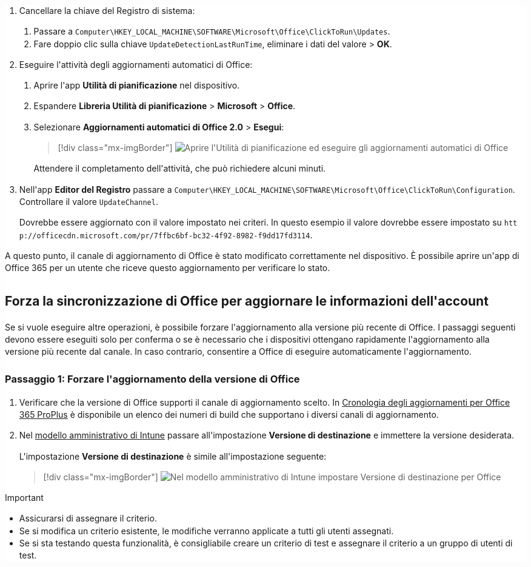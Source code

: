 1. Cancellare la chiave del Registro di sistema:

    1. Passare a `Computer\HKEY_LOCAL_MACHINE\SOFTWARE\Microsoft\Office\ClickToRun\Updates`.
    2. Fare doppio clic sulla chiave `UpdateDetectionLastRunTime`, eliminare i dati del valore > **OK**.

2. Eseguire l'attività degli aggiornamenti automatici di Office:

    1. Aprire l'app **Utilità di pianificazione** nel dispositivo.
    2. Espandere **Libreria Utilità di pianificazione** > **Microsoft** > **Office**.
    3. Selezionare **Aggiornamenti automatici di Office 2.0** > **Esegui**:

        > [!div class="mx-imgBorder"]
        > ![Aprire l'Utilità di pianificazione ed eseguire gli aggiornamenti automatici di Office](./media/administrative-templates-update-office/admx-task-scheduler-office-automatic-updates.png)

        Attendere il completamento dell'attività, che può richiedere alcuni minuti.

3. Nell'app **Editor del Registro** passare a `Computer\HKEY_LOCAL_MACHINE\SOFTWARE\Microsoft\Office\ClickToRun\Configuration`. Controllare il valore `UpdateChannel`.

    Dovrebbe essere aggiornato con il valore impostato nei criteri. In questo esempio il valore dovrebbe essere impostato su `http://officecdn.microsoft.com/pr/7ffbc6bf-bc32-4f92-8982-f9dd17fd3114`.

A questo punto, il canale di aggiornamento di Office è stato modificato correttamente nel dispositivo. È possibile aprire un'app di Office 365 per un utente che riceve questo aggiornamento per verificare lo stato.

## <a name="force-the-office-synchronization-to-update-account-information"></a>Forza la sincronizzazione di Office per aggiornare le informazioni dell'account  

Se si vuole eseguire altre operazioni, è possibile forzare l'aggiornamento alla versione più recente di Office. I passaggi seguenti devono essere eseguiti solo per conferma o se è necessario che i dispositivi ottengano rapidamente l'aggiornamento alla versione più recente dal canale. In caso contrario, consentire a Office di eseguire automaticamente l'aggiornamento.

### <a name="step-1-force-the-office-version-to-update"></a>Passaggio 1: Forzare l'aggiornamento della versione di Office

1. Verificare che la versione di Office supporti il canale di aggiornamento scelto. In [Cronologia degli aggiornamenti per Office 365 ProPlus](https://docs.microsoft.com/officeupdates/update-history-office365-proplus-by-date) è disponibile un elenco dei numeri di build che supportano i diversi canali di aggiornamento.

2. Nel [modello amministrativo di Intune](administrative-templates-windows.md#create-the-template) passare all'impostazione **Versione di destinazione** e immettere la versione desiderata.

    L'impostazione **Versione di destinazione** è simile all'impostazione seguente:

    > [!div class="mx-imgBorder"]
    > ![Nel modello amministrativo di Intune impostare Versione di destinazione per Office](./media/administrative-templates-update-office/admx-enable-target-version-setting.png)

> [!IMPORTANT]
>
> - Assicurarsi di assegnare il criterio.
> - Se si modifica un criterio esistente, le modifiche verranno applicate a tutti gli utenti assegnati.
> - Se si sta testando questa funzionalità, è consigliabile creare un criterio di test e assegnare il criterio a un gruppo di utenti di test.
